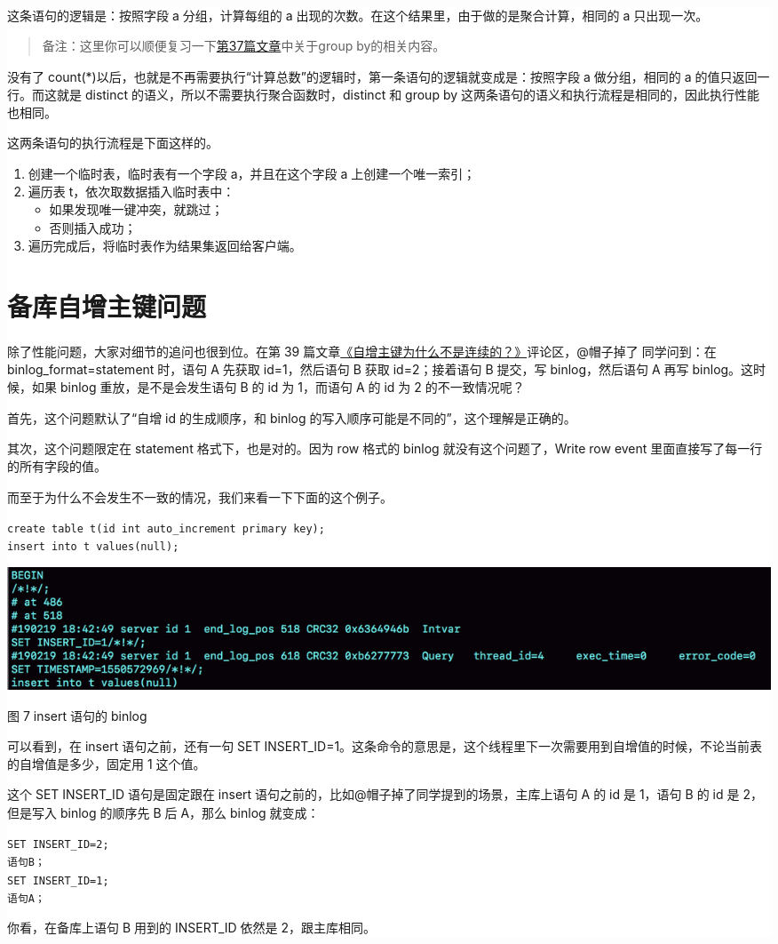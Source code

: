 这条语句的逻辑是：按照字段 a 分组，计算每组的 a 出现的次数。在这个结果里，由于做的是聚合计算，相同的 a 只出现一次。

> 备注：这里你可以顺便复习一下[第37篇文章](https://time.geekbang.org/column/article/80477)中关于group by的相关内容。

没有了 count(*)以后，也就是不再需要执行“计算总数”的逻辑时，第一条语句的逻辑就变成是：按照字段 a 做分组，相同的 a 的值只返回一行。而这就是 distinct 的语义，所以不需要执行聚合函数时，distinct 和 group by 这两条语句的语义和执行流程是相同的，因此执行性能也相同。

这两条语句的执行流程是下面这样的。

1. 创建一个临时表，临时表有一个字段 a，并且在这个字段 a 上创建一个唯一索引；
2. 遍历表 t，依次取数据插入临时表中：
    - 如果发现唯一键冲突，就跳过；
    - 否则插入成功；
3. 遍历完成后，将临时表作为结果集返回给客户端。

# 备库自增主键问题

除了性能问题，大家对细节的追问也很到位。在第 39 篇文章[《自增主键为什么不是连续的？》](https://time.geekbang.org/column/article/80531)评论区，@帽子掉了 同学问到：在 binlog_format=statement 时，语句 A 先获取 id=1，然后语句 B 获取 id=2；接着语句 B 提交，写 binlog，然后语句 A 再写 binlog。这时候，如果 binlog 重放，是不是会发生语句 B 的 id 为 1，而语句 A 的 id 为 2 的不一致情况呢？

首先，这个问题默认了“自增 id 的生成顺序，和 binlog 的写入顺序可能是不同的”，这个理解是正确的。

其次，这个问题限定在 statement 格式下，也是对的。因为 row 格式的 binlog 就没有这个问题了，Write row event 里面直接写了每一行的所有字段的值。

而至于为什么不会发生不一致的情况，我们来看一下下面的这个例子。

```
create table t(id int auto_increment primary key);
insert into t values(null);
```

![img](44讲答疑文章（三）：说一说这些好问题.resource/b55b2167aa301d899ccc86a00b496b25.png)

图 7 insert 语句的 binlog

可以看到，在 insert 语句之前，还有一句 SET INSERT_ID=1。这条命令的意思是，这个线程里下一次需要用到自增值的时候，不论当前表的自增值是多少，固定用 1 这个值。

这个 SET INSERT_ID 语句是固定跟在 insert 语句之前的，比如@帽子掉了同学提到的场景，主库上语句 A 的 id 是 1，语句 B 的 id 是 2，但是写入 binlog 的顺序先 B 后 A，那么 binlog 就变成：

```
SET INSERT_ID=2;
语句B；
SET INSERT_ID=1;
语句A；
```

你看，在备库上语句 B 用到的 INSERT_ID 依然是 2，跟主库相同。
